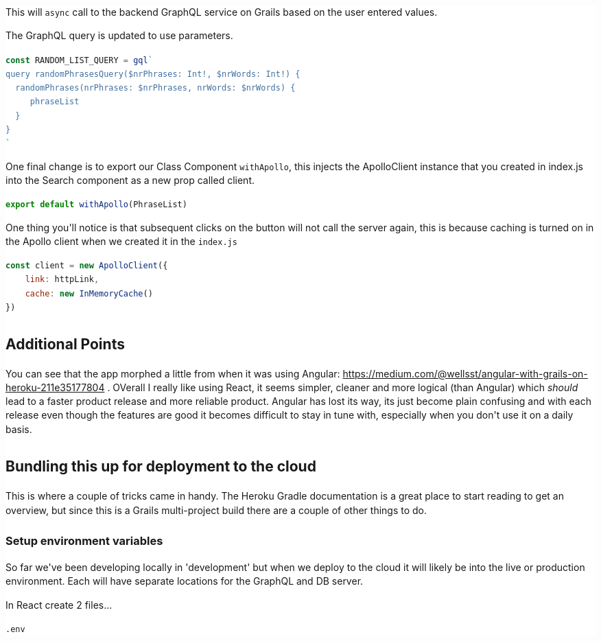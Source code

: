 This will `async` call to the backend GraphQL service on Grails based on the user entered values.

The GraphQL query is updated to use parameters.

```javascript
const RANDOM_LIST_QUERY = gql`
query randomPhrasesQuery($nrPhrases: Int!, $nrWords: Int!) {
  randomPhrases(nrPhrases: $nrPhrases, nrWords: $nrWords) {
     phraseList
  }
}
`
```

One final change is to export our Class Component `withApollo`, this injects the ApolloClient instance that you created in index.js into the Search component as a new prop called client.

```javascript
export default withApollo(PhraseList)

```

One thing you'll notice is that subsequent clicks on the button will not call the server again, this is because caching is turned on in the Apollo client when we created it in the `index.js`
```javascript
const client = new ApolloClient({
    link: httpLink,
    cache: new InMemoryCache()
})
```

## Additional Points

You can see that the app morphed a little from when it was using Angular: https://medium.com/@wellsst/angular-with-grails-on-heroku-211e35177804 .  OVerall I really like using React, it seems simpler, cleaner and more logical (than Angular) which *should* lead to a faster product release and more reliable product.  Angular has lost its way, its just become plain confusing and with each release even though the features are good it becomes difficult to stay in tune with, especially when you don't use it on a daily basis.


## Bundling this up for deployment to the cloud

This is where a couple of tricks came in handy. The Heroku Gradle documentation is a great place to start reading to get an overview, but since this is a Grails multi-project build there are a couple of other things to do.

### Setup environment variables

So far we've been developing locally in 'development' but when we deploy to the cloud it will likely be into the live or production environment.  Each will have separate locations for the GraphQL and DB server.

In React create 2 files...

`.env`
